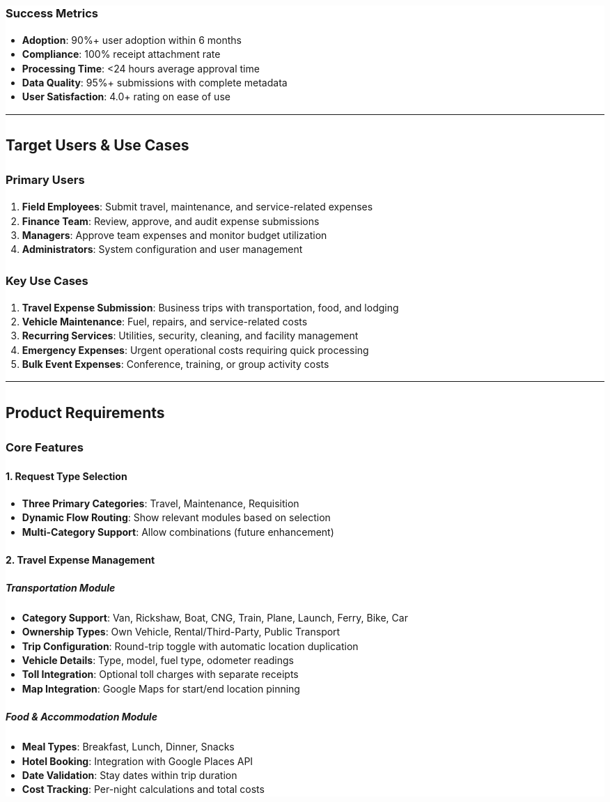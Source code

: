### Success Metrics
- **Adoption**: 90%+ user adoption within 6 months
- **Compliance**: 100% receipt attachment rate
- **Processing Time**: <24 hours average approval time
- **Data Quality**: 95%+ submissions with complete metadata
- **User Satisfaction**: 4.0+ rating on ease of use

---

## Target Users & Use Cases

### Primary Users
1. **Field Employees**: Submit travel, maintenance, and service-related expenses
2. **Finance Team**: Review, approve, and audit expense submissions
3. **Managers**: Approve team expenses and monitor budget utilization
4. **Administrators**: System configuration and user management

### Key Use Cases
1. **Travel Expense Submission**: Business trips with transportation, food, and lodging
2. **Vehicle Maintenance**: Fuel, repairs, and service-related costs
3. **Recurring Services**: Utilities, security, cleaning, and facility management
4. **Emergency Expenses**: Urgent operational costs requiring quick processing
5. **Bulk Event Expenses**: Conference, training, or group activity costs

---

## Product Requirements

### Core Features

#### 1. Request Type Selection
- **Three Primary Categories**: Travel, Maintenance, Requisition
- **Dynamic Flow Routing**: Show relevant modules based on selection
- **Multi-Category Support**: Allow combinations (future enhancement)

#### 2. Travel Expense Management

##### Transportation Module
- **Category Support**: Van, Rickshaw, Boat, CNG, Train, Plane, Launch, Ferry, Bike, Car
- **Ownership Types**: Own Vehicle, Rental/Third-Party, Public Transport
- **Trip Configuration**: Round-trip toggle with automatic location duplication
- **Vehicle Details**: Type, model, fuel type, odometer readings
- **Toll Integration**: Optional toll charges with separate receipts
- **Map Integration**: Google Maps for start/end location pinning

##### Food & Accommodation Module
- **Meal Types**: Breakfast, Lunch, Dinner, Snacks
- **Hotel Booking**: Integration with Google Places API
- **Date Validation**: Stay dates within trip duration
- **Cost Tracking**: Per-night calculations and total costs
